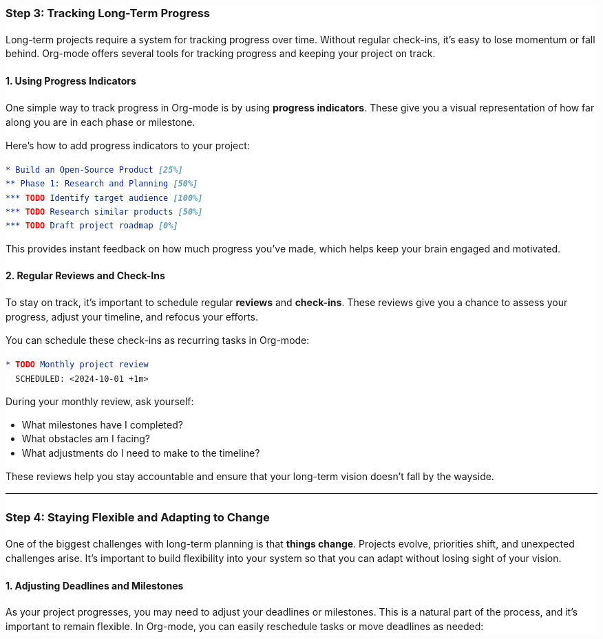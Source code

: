
### **Step 3: Tracking Long-Term Progress**

Long-term projects require a system for tracking progress over time. Without regular check-ins, it’s easy to lose momentum or fall behind. Org-mode offers several tools for tracking progress and keeping your project on track.

#### **1. Using Progress Indicators**

One simple way to track progress in Org-mode is by using **progress indicators**. These give you a visual representation of how far along you are in each phase or milestone.

Here’s how to add progress indicators to your project:

```org
* Build an Open-Source Product [25%]
** Phase 1: Research and Planning [50%]
*** TODO Identify target audience [100%]
*** TODO Research similar products [50%]
*** TODO Draft project roadmap [0%]
```

This provides instant feedback on how much progress you’ve made, which helps keep your brain engaged and motivated.

#### **2. Regular Reviews and Check-Ins**

To stay on track, it’s important to schedule regular **reviews** and **check-ins**. These reviews give you a chance to assess your progress, adjust your timeline, and refocus your efforts.

You can schedule these check-ins as recurring tasks in Org-mode:

```org
* TODO Monthly project review
  SCHEDULED: <2024-10-01 +1m>
```

During your monthly review, ask yourself:
- What milestones have I completed?
- What obstacles am I facing?
- What adjustments do I need to make to the timeline?

These reviews help you stay accountable and ensure that your long-term vision doesn’t fall by the wayside.

---

### **Step 4: Staying Flexible and Adapting to Change**

One of the biggest challenges with long-term planning is that **things change**. Projects evolve, priorities shift, and unexpected challenges arise. It’s important to build flexibility into your system so that you can adapt without losing sight of your vision.

#### **1. Adjusting Deadlines and Milestones**

As your project progresses, you may need to adjust your deadlines or milestones. This is a natural part of the process, and it’s important to remain flexible. In Org-mode, you can easily reschedule tasks or move deadlines as needed:
